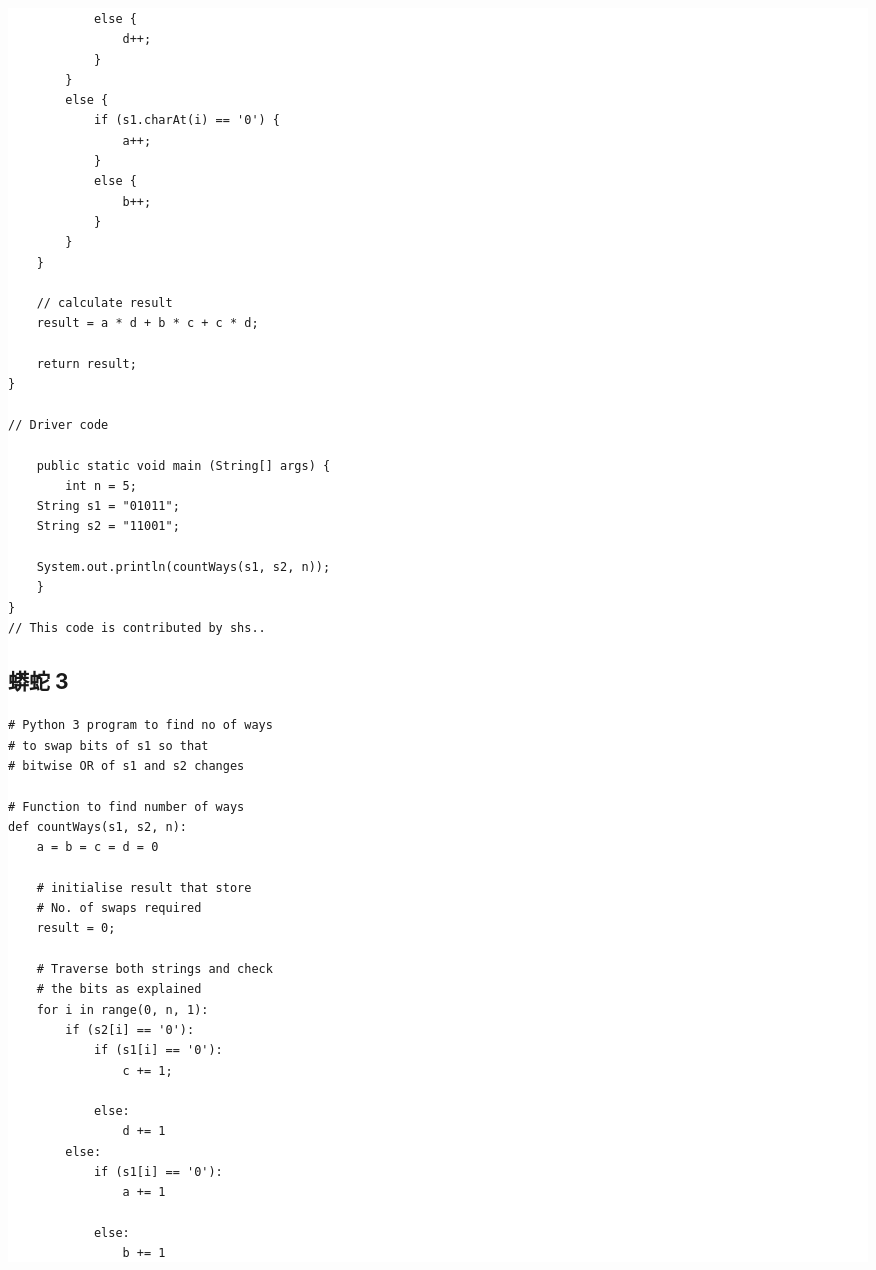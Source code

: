 ```
            else {
                d++;
            }
        }
        else {
            if (s1.charAt(i) == '0') {
                a++;
            }
            else {
                b++;
            }
        }
    }

    // calculate result
    result = a * d + b * c + c * d;

    return result;
}

// Driver code

    public static void main (String[] args) {
        int n = 5;
    String s1 = "01011";
    String s2 = "11001";

    System.out.println(countWays(s1, s2, n));
    }
}
// This code is contributed by shs..
```

## 蟒蛇 3

```
# Python 3 program to find no of ways
# to swap bits of s1 so that
# bitwise OR of s1 and s2 changes

# Function to find number of ways
def countWays(s1, s2, n):
    a = b = c = d = 0

    # initialise result that store
    # No. of swaps required
    result = 0;

    # Traverse both strings and check
    # the bits as explained
    for i in range(0, n, 1):
        if (s2[i] == '0'):
            if (s1[i] == '0'):
                c += 1;

            else:
                d += 1
        else:
            if (s1[i] == '0'):
                a += 1

            else:
                b += 1
```